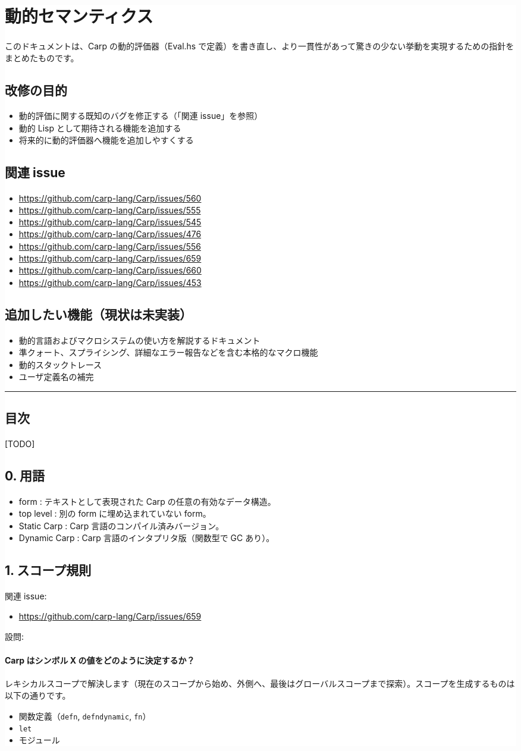 # 動的セマンティクス

このドキュメントは、Carp の動的評価器（Eval.hs で定義）を書き直し、より一貫性があって驚きの少ない挙動を実現するための指針をまとめたものです。

## 改修の目的
* 動的評価に関する既知のバグを修正する（「関連 issue」を参照）
* 動的 Lisp として期待される機能を追加する
* 将来的に動的評価器へ機能を追加しやすくする

## 関連 issue
* https://github.com/carp-lang/Carp/issues/560
* https://github.com/carp-lang/Carp/issues/555
* https://github.com/carp-lang/Carp/issues/545
* https://github.com/carp-lang/Carp/issues/476
* https://github.com/carp-lang/Carp/issues/556
* https://github.com/carp-lang/Carp/issues/659
* https://github.com/carp-lang/Carp/issues/660
* https://github.com/carp-lang/Carp/issues/453

## 追加したい機能（現状は未実装）
* 動的言語およびマクロシステムの使い方を解説するドキュメント
* 準クォート、スプライシング、詳細なエラー報告などを含む本格的なマクロ機能
* 動的スタックトレース
* ユーザ定義名の補完

<hr>

## 目次
[TODO]

## 0. 用語
* form : テキストとして表現された Carp の任意の有効なデータ構造。
* top level : 別の form に埋め込まれていない form。
* Static Carp : Carp 言語のコンパイル済みバージョン。
* Dynamic Carp : Carp 言語のインタプリタ版（関数型で GC あり）。

## 1. スコープ規則
関連 issue:
* https://github.com/carp-lang/Carp/issues/659

設問:
#### Carp はシンボル X の値をどのように決定するか？
レキシカルスコープで解決します（現在のスコープから始め、外側へ、最後はグローバルスコープまで探索）。スコープを生成するものは以下の通りです。
- 関数定義（`defn`, `defndynamic`, `fn`）
- `let`
- モジュール
